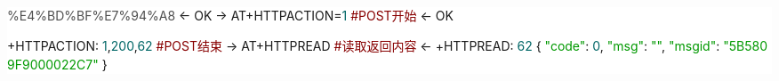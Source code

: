 <span class="hljs-variable" style="outline: 0px; color: rgb(79, 79, 79); font-size: inherit; word-break: break-all;">%E4</span><span class="hljs-variable" style="outline: 0px; color: rgb(79, 79, 79); font-size: inherit; word-break: break-all;">%BD</span><span class="hljs-variable" style="outline: 0px; color: rgb(79, 79, 79); font-size: inherit; word-break: break-all;">%BF</span><span class="hljs-variable" style="outline: 0px; color: rgb(79, 79, 79); font-size: inherit; word-break: break-all;">%E7</span><span class="hljs-variable" style="outline: 0px; color: rgb(79, 79, 79); font-size: inherit; word-break: break-all;">%94</span><span class="hljs-variable" style="outline: 0px; color: rgb(79, 79, 79); font-size: inherit; word-break: break-all;">%A8</span>
<-  OK
->  AT+HTTPACTION=<span class="hljs-number" style="outline: 0px; color: rgb(0, 102, 102); font-size: inherit; word-break: break-all;">1</span> <span class="hljs-comment" style="outline: 0px; color: rgb(136, 0, 0); font-size: inherit; word-break: break-all;">#POST开始</span>
<-  OK

+HTTPACTION: <span class="hljs-number" style="outline: 0px; color: rgb(0, 102, 102); font-size: inherit; word-break: break-all;">1</span>,<span class="hljs-number" style="outline: 0px; color: rgb(0, 102, 102); font-size: inherit; word-break: break-all;">200</span>,<span class="hljs-number" style="outline: 0px; color: rgb(0, 102, 102); font-size: inherit; word-break: break-all;">62</span> <span class="hljs-comment" style="outline: 0px; color: rgb(136, 0, 0); font-size: inherit; word-break: break-all;">#POST结束</span>
->  AT+HTTPREAD     <span class="hljs-comment" style="outline: 0px; color: rgb(136, 0, 0); font-size: inherit; word-break: break-all;">#读取返回内容</span>
<-  +HTTPREAD: <span class="hljs-number" style="outline: 0px; color: rgb(0, 102, 102); font-size: inherit; word-break: break-all;">62</span>
{
  <span class="hljs-string" style="outline: 0px; color: rgb(0, 153, 0); font-size: inherit; word-break: break-all;">"code"</span>: <span class="hljs-number" style="outline: 0px; color: rgb(0, 102, 102); font-size: inherit; word-break: break-all;">0</span>, 
  <span class="hljs-string" style="outline: 0px; color: rgb(0, 153, 0); font-size: inherit; word-break: break-all;">"msg"</span>: <span class="hljs-string" style="outline: 0px; color: rgb(0, 153, 0); font-size: inherit; word-break: break-all;">""</span>, 
  <span class="hljs-string" style="outline: 0px; color: rgb(0, 153, 0); font-size: inherit; word-break: break-all;">"msgid"</span>: <span class="hljs-string" style="outline: 0px; color: rgb(0, 153, 0); font-size: inherit; word-break: break-all;">"5B5809F9000022C7"</span>
}
